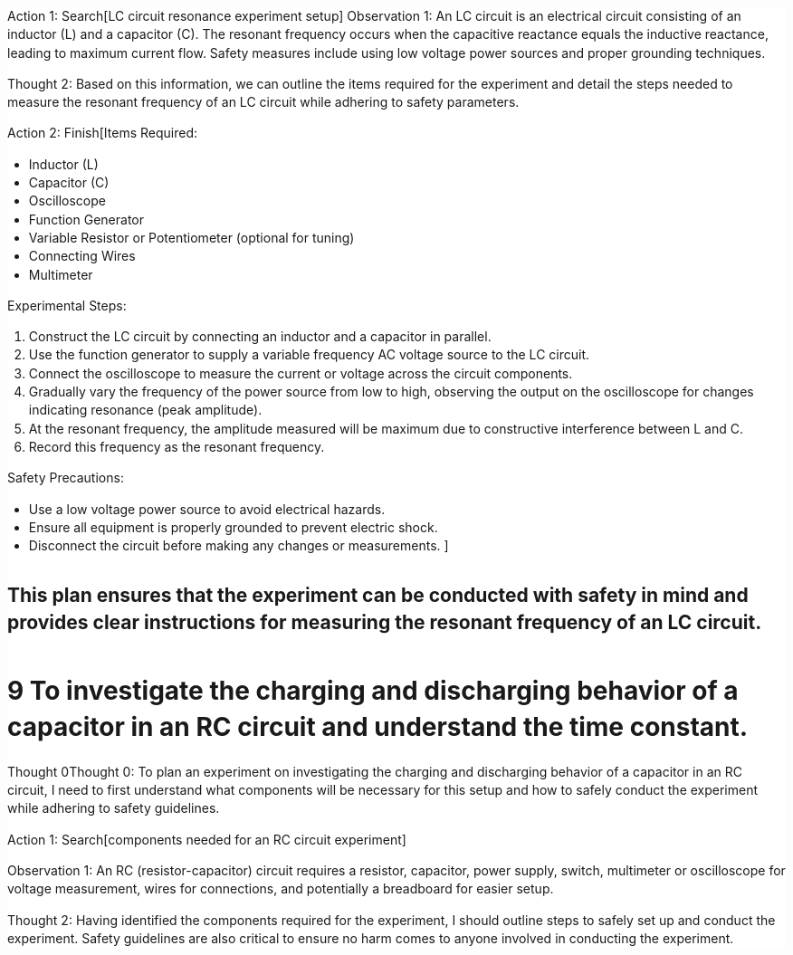 Action 1: Search[LC circuit resonance experiment setup]
Observation 1: An LC circuit is an electrical circuit consisting of an inductor (L) and a capacitor (C). The resonant frequency occurs when the capacitive reactance equals the inductive reactance, leading to maximum current flow. Safety measures include using low voltage power sources and proper grounding techniques.

Thought 2: Based on this information, we can outline the items required for the experiment and detail the steps needed to measure the resonant frequency of an LC circuit while adhering to safety parameters.

Action 2: Finish[Items Required:
- Inductor (L)
- Capacitor (C)
- Oscilloscope
- Function Generator
- Variable Resistor or Potentiometer (optional for tuning)
- Connecting Wires
- Multimeter

Experimental Steps:
1. Construct the LC circuit by connecting an inductor and a capacitor in parallel.
2. Use the function generator to supply a variable frequency AC voltage source to the LC circuit.
3. Connect the oscilloscope to measure the current or voltage across the circuit components.
4. Gradually vary the frequency of the power source from low to high, observing the output on the oscilloscope for changes indicating resonance (peak amplitude).
5. At the resonant frequency, the amplitude measured will be maximum due to constructive interference between L and C.
6. Record this frequency as the resonant frequency.

Safety Precautions:
- Use a low voltage power source to avoid electrical hazards.
- Ensure all equipment is properly grounded to prevent electric shock.
- Disconnect the circuit before making any changes or measurements.
]

This plan ensures that the experiment can be conducted with safety in mind and provides clear instructions for measuring the resonant frequency of an LC circuit.
---
# 9 To investigate the charging and discharging behavior of a capacitor in an RC circuit and understand the time constant.
Thought 0Thought 0: To plan an experiment on investigating the charging and discharging behavior of a capacitor in an RC circuit, I need to first understand what components will be necessary for this setup and how to safely conduct the experiment while adhering to safety guidelines.

Action 1: Search[components needed for an RC circuit experiment]

Observation 1: An RC (resistor-capacitor) circuit requires a resistor, capacitor, power supply, switch, multimeter or oscilloscope for voltage measurement, wires for connections, and potentially a breadboard for easier setup.

Thought 2: Having identified the components required for the experiment, I should outline steps to safely set up and conduct the experiment. Safety guidelines are also critical to ensure no harm comes to anyone involved in conducting the experiment.
